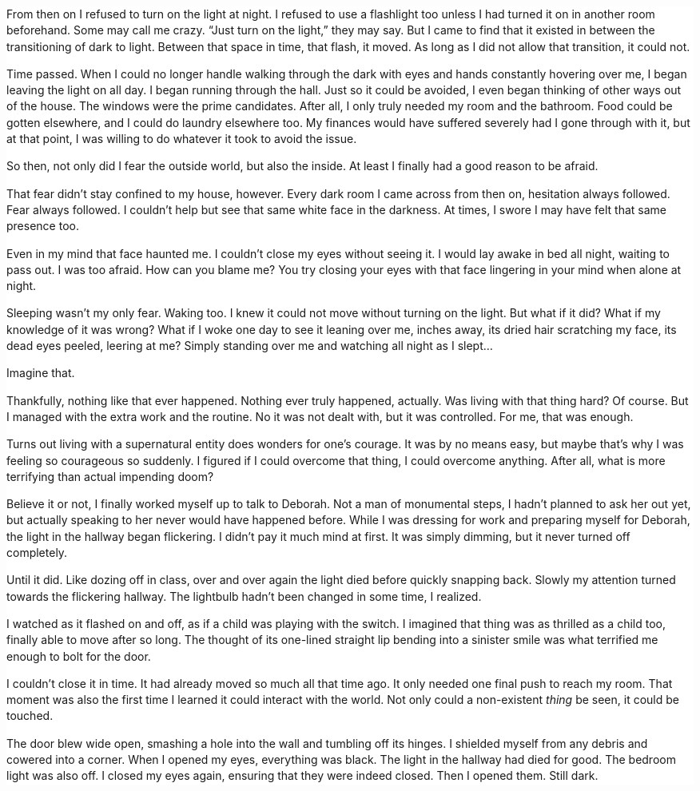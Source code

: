 From then on I refused to turn on the light at night. I refused to use a flashlight too unless I had turned it on in another room beforehand. Some may call me crazy. “Just turn on the light,” they may say. But I came to find that it existed in between the transitioning of dark to light. Between that space in time, that flash, it moved. As long as I did not allow that transition, it could not.

Time passed. When I could no longer handle walking through the dark with eyes and hands constantly hovering over me, I began leaving the light on all day. I began running through the hall. Just so it could be avoided, I even began thinking of other ways out of the house. The windows were the prime candidates. After all, I only truly needed my room and the bathroom. Food could be gotten elsewhere, and I could do laundry elsewhere too. My finances would have suffered severely had I gone through with it, but at that point, I was willing to do whatever it took to avoid the issue.

So then, not only did I fear the outside world, but also the inside. At least I finally had a good reason to be afraid. 

That fear didn’t stay confined to my house, however. Every dark room I came across from then on, hesitation always followed. Fear always followed. I couldn’t help but see that same white face in the darkness. At times, I swore I may have felt that same presence too. 

Even in my mind that face haunted me. I couldn’t close my eyes without seeing it. I would lay awake in bed all night, waiting to pass out. I was too afraid. How can you blame me? You try closing your eyes with that face lingering in your mind when alone at night.

Sleeping wasn’t my only fear. Waking too. I knew it could not move without turning on the light. But what if it did? What if my knowledge of it was wrong? What if I woke one day to see it leaning over me, inches away, its dried hair scratching my face, its dead eyes peeled, leering at me? Simply standing over me and watching all night as I slept… 

Imagine that.

Thankfully, nothing like that ever happened. Nothing ever truly happened, actually. Was living with that thing hard? Of course. But I managed with the extra work and the routine. No it was not dealt with, but it was controlled. For me, that was enough. 

Turns out living with a supernatural entity does wonders for one’s courage. It was by no means easy, but maybe that’s why I was feeling so courageous so suddenly. I figured if I could overcome that thing, I could overcome anything. After all, what is more terrifying than actual impending doom?

Believe it or not, I finally worked myself up to talk to Deborah. Not a man of monumental steps, I hadn’t planned to ask her out yet, but actually speaking to her never would have happened before. While I was dressing for work and preparing myself for Deborah, the light in the hallway began flickering. I didn’t pay it much mind at first. It was simply dimming, but it never turned off completely. 

Until it did. Like dozing off in class, over and over again the light died before quickly snapping back. Slowly my attention turned towards the flickering hallway. The lightbulb hadn’t been changed in some time, I realized. 

I watched as it flashed on and off, as if a child was playing with the switch. I imagined that thing was as thrilled as a child too, finally able to move after so long.  The thought of its one-lined straight lip bending into a sinister smile was what terrified me enough to bolt for the door. 

I couldn’t close it in time. It had already moved so much all that time ago. It only needed one final push to reach my room. That moment was also the first time I learned it could interact with the world. Not only could a non-existent *thing* be seen, it could be touched. 

The door blew wide open, smashing a hole into the wall and tumbling off its hinges. I shielded myself from any debris and cowered into a corner. When I opened my eyes, everything was black. The light in the hallway had died for good. The bedroom light was also off. I closed my eyes again, ensuring that they were indeed closed. Then I opened them. Still dark.
